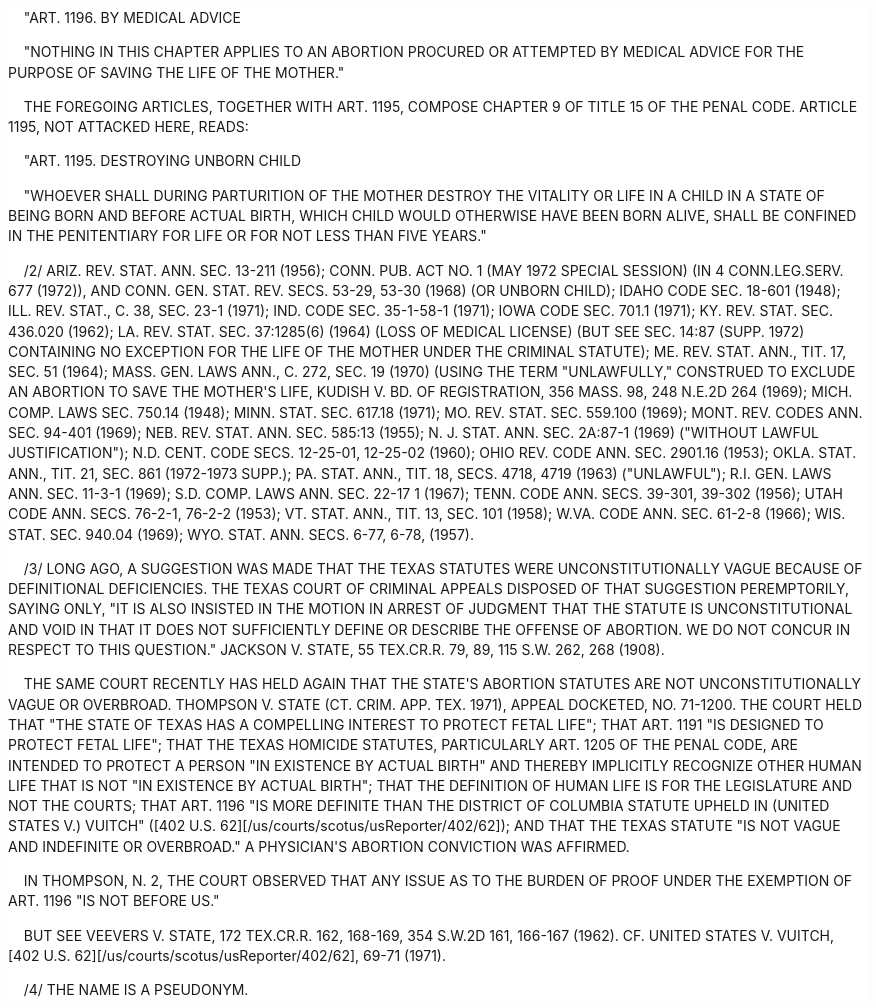     "ART. 1196.  BY MEDICAL ADVICE

    "NOTHING IN THIS CHAPTER APPLIES TO AN ABORTION PROCURED OR ATTEMPTED BY MEDICAL ADVICE FOR THE PURPOSE OF SAVING THE LIFE OF THE MOTHER."

    THE FOREGOING ARTICLES, TOGETHER WITH ART. 1195, COMPOSE CHAPTER 9 OF TITLE 15 OF THE PENAL CODE.  ARTICLE 1195, NOT ATTACKED HERE, READS:

    "ART. 1195.  DESTROYING UNBORN CHILD

    "WHOEVER SHALL DURING PARTURITION OF THE MOTHER DESTROY THE VITALITY OR LIFE IN A CHILD IN A STATE OF BEING BORN AND BEFORE ACTUAL BIRTH, WHICH CHILD WOULD OTHERWISE HAVE BEEN BORN ALIVE, SHALL BE CONFINED IN THE PENITENTIARY FOR LIFE OR FOR NOT LESS THAN FIVE YEARS."

    /2/  ARIZ. REV. STAT. ANN. SEC. 13-211 (1956); CONN. PUB. ACT NO. 1 (MAY 1972 SPECIAL SESSION) (IN 4 CONN.LEG.SERV.  677 (1972)), AND CONN. GEN. STAT. REV. SECS. 53-29, 53-30 (1968) (OR UNBORN CHILD); IDAHO CODE SEC. 18-601 (1948); ILL. REV. STAT., C. 38, SEC. 23-1 (1971); IND. CODE SEC. 35-1-58-1 (1971); IOWA CODE SEC. 701.1 (1971); KY. REV. STAT. SEC. 436.020 (1962); LA. REV. STAT. SEC. 37:1285(6) (1964) (LOSS OF MEDICAL LICENSE) (BUT SEE SEC. 14:87 (SUPP. 1972) CONTAINING NO EXCEPTION FOR THE LIFE OF THE MOTHER UNDER THE CRIMINAL STATUTE); ME. REV. STAT. ANN., TIT. 17, SEC. 51 (1964); MASS. GEN. LAWS ANN., C. 272, SEC. 19 (1970) (USING THE TERM "UNLAWFULLY," CONSTRUED TO EXCLUDE AN ABORTION TO SAVE THE MOTHER'S LIFE, KUDISH V. BD. OF REGISTRATION, 356 MASS. 98, 248 N.E.2D 264 (1969); MICH. COMP. LAWS SEC. 750.14 (1948); MINN. STAT. SEC. 617.18 (1971); MO. REV. STAT. SEC. 559.100 (1969); MONT. REV. CODES ANN. SEC. 94-401 (1969); NEB. REV. STAT. ANN. SEC. 585:13 (1955); N. J. STAT. ANN. SEC. 2A:87-1 (1969) ("WITHOUT LAWFUL JUSTIFICATION"); N.D. CENT. CODE SECS. 12-25-01, 12-25-02 (1960); OHIO REV. CODE ANN. SEC. 2901.16 (1953); OKLA. STAT. ANN., TIT. 21, SEC. 861 (1972-1973 SUPP.); PA. STAT. ANN., TIT. 18, SECS. 4718, 4719 (1963) ("UNLAWFUL"); R.I. GEN. LAWS ANN. SEC. 11-3-1 (1969); S.D. COMP. LAWS ANN. SEC. 22-17 1 (1967); TENN. CODE ANN. SECS. 39-301, 39-302 (1956); UTAH CODE ANN. SECS. 76-2-1, 76-2-2 (1953); VT. STAT. ANN., TIT. 13, SEC. 101 (1958); W.VA. CODE ANN. SEC. 61-2-8 (1966); WIS. STAT. SEC. 940.04 (1969); WYO. STAT. ANN. SECS. 6-77, 6-78, (1957).

    /3/  LONG AGO, A SUGGESTION WAS MADE THAT THE TEXAS STATUTES WERE UNCONSTITUTIONALLY VAGUE BECAUSE OF DEFINITIONAL DEFICIENCIES.  THE TEXAS COURT OF CRIMINAL APPEALS DISPOSED OF THAT SUGGESTION PEREMPTORILY, SAYING ONLY, "IT IS ALSO INSISTED IN THE MOTION IN ARREST OF JUDGMENT THAT THE STATUTE IS UNCONSTITUTIONAL AND VOID IN THAT IT DOES NOT SUFFICIENTLY DEFINE OR DESCRIBE THE OFFENSE OF ABORTION.  WE DO NOT CONCUR IN RESPECT TO THIS QUESTION."  JACKSON V. STATE, 55 TEX.CR.R. 79, 89, 115 S.W. 262, 268 (1908).

    THE SAME COURT RECENTLY HAS HELD AGAIN THAT THE STATE'S ABORTION STATUTES ARE NOT UNCONSTITUTIONALLY VAGUE OR OVERBROAD.  THOMPSON V. STATE (CT. CRIM. APP. TEX. 1971), APPEAL DOCKETED, NO. 71-1200.  THE COURT HELD THAT "THE STATE OF TEXAS HAS A COMPELLING INTEREST TO PROTECT FETAL LIFE"; THAT ART. 1191 "IS DESIGNED TO PROTECT FETAL LIFE"; THAT THE TEXAS HOMICIDE STATUTES, PARTICULARLY ART. 1205 OF THE PENAL CODE, ARE INTENDED TO PROTECT A PERSON "IN EXISTENCE BY ACTUAL BIRTH" AND THEREBY IMPLICITLY RECOGNIZE OTHER HUMAN LIFE THAT IS NOT "IN EXISTENCE BY ACTUAL BIRTH"; THAT THE DEFINITION OF HUMAN LIFE IS FOR THE LEGISLATURE AND NOT THE COURTS; THAT ART. 1196 "IS MORE DEFINITE THAN THE DISTRICT OF COLUMBIA STATUTE UPHELD IN (UNITED STATES V.)  VUITCH" ([402 U.S. 62][/us/courts/scotus/usReporter/402/62]); AND THAT THE TEXAS STATUTE "IS NOT VAGUE AND INDEFINITE OR OVERBROAD."  A PHYSICIAN'S ABORTION CONVICTION WAS AFFIRMED.

    IN THOMPSON, N. 2, THE COURT OBSERVED THAT ANY ISSUE AS TO THE BURDEN OF PROOF UNDER THE EXEMPTION OF ART. 1196 "IS NOT BEFORE US."

    BUT SEE VEEVERS V. STATE, 172 TEX.CR.R. 162, 168-169, 354 S.W.2D 161, 166-167 (1962).  CF. UNITED STATES V. VUITCH, [402 U.S. 62][/us/courts/scotus/usReporter/402/62], 69-71 (1971).

    /4/  THE NAME IS A PSEUDONYM.

